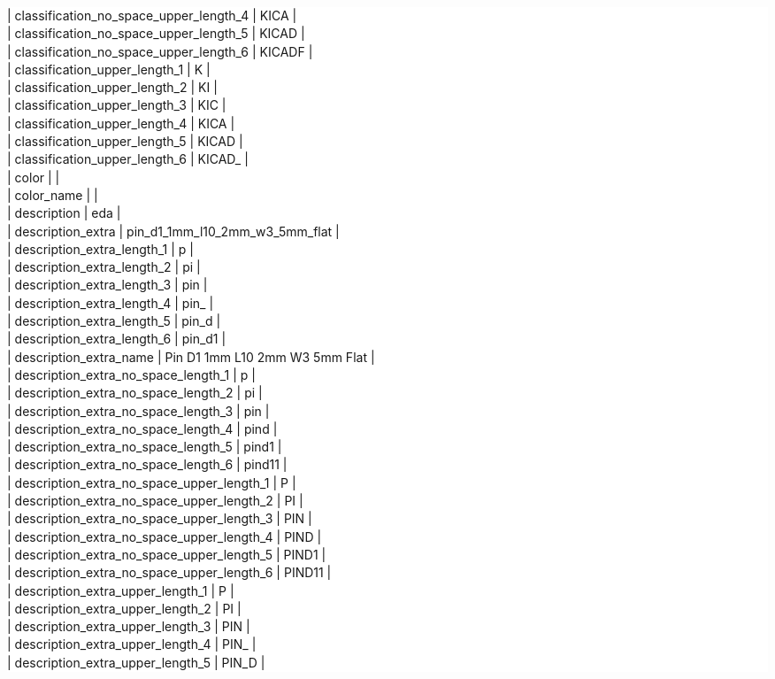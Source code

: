 | classification_no_space_upper_length_4 | KICA |  
| classification_no_space_upper_length_5 | KICAD |  
| classification_no_space_upper_length_6 | KICADF |  
| classification_upper_length_1 | K |  
| classification_upper_length_2 | KI |  
| classification_upper_length_3 | KIC |  
| classification_upper_length_4 | KICA |  
| classification_upper_length_5 | KICAD |  
| classification_upper_length_6 | KICAD_ |  
| color |  |  
| color_name |  |  
| description | eda |  
| description_extra | pin_d1_1mm_l10_2mm_w3_5mm_flat |  
| description_extra_length_1 | p |  
| description_extra_length_2 | pi |  
| description_extra_length_3 | pin |  
| description_extra_length_4 | pin_ |  
| description_extra_length_5 | pin_d |  
| description_extra_length_6 | pin_d1 |  
| description_extra_name | Pin D1 1mm L10 2mm W3 5mm Flat |  
| description_extra_no_space_length_1 | p |  
| description_extra_no_space_length_2 | pi |  
| description_extra_no_space_length_3 | pin |  
| description_extra_no_space_length_4 | pind |  
| description_extra_no_space_length_5 | pind1 |  
| description_extra_no_space_length_6 | pind11 |  
| description_extra_no_space_upper_length_1 | P |  
| description_extra_no_space_upper_length_2 | PI |  
| description_extra_no_space_upper_length_3 | PIN |  
| description_extra_no_space_upper_length_4 | PIND |  
| description_extra_no_space_upper_length_5 | PIND1 |  
| description_extra_no_space_upper_length_6 | PIND11 |  
| description_extra_upper_length_1 | P |  
| description_extra_upper_length_2 | PI |  
| description_extra_upper_length_3 | PIN |  
| description_extra_upper_length_4 | PIN_ |  
| description_extra_upper_length_5 | PIN_D |  